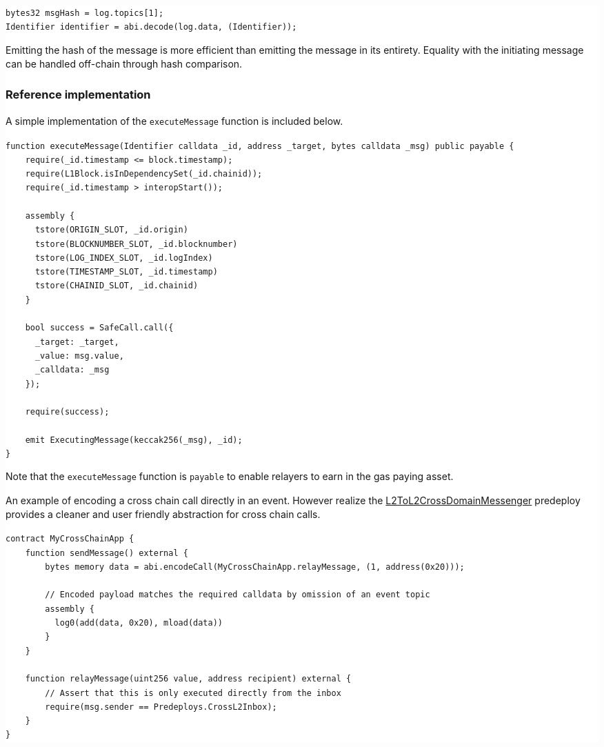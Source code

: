 ```solidity
bytes32 msgHash = log.topics[1];
Identifier identifier = abi.decode(log.data, (Identifier));
```

Emitting the hash of the message is more efficient than emitting the
message in its entirety. Equality with the initiating message can be handled off-chain through
hash comparison.

### Reference implementation

A simple implementation of the `executeMessage` function is included below.

```solidity
function executeMessage(Identifier calldata _id, address _target, bytes calldata _msg) public payable {
    require(_id.timestamp <= block.timestamp);
    require(L1Block.isInDependencySet(_id.chainid));
    require(_id.timestamp > interopStart());

    assembly {
      tstore(ORIGIN_SLOT, _id.origin)
      tstore(BLOCKNUMBER_SLOT, _id.blocknumber)
      tstore(LOG_INDEX_SLOT, _id.logIndex)
      tstore(TIMESTAMP_SLOT, _id.timestamp)
      tstore(CHAINID_SLOT, _id.chainid)
    }

    bool success = SafeCall.call({
      _target: _target,
      _value: msg.value,
      _calldata: _msg
    });

    require(success);

    emit ExecutingMessage(keccak256(_msg), _id);
}
```

Note that the `executeMessage` function is `payable` to enable relayers to earn in the gas paying asset.

An example of encoding a cross chain call directly in an event. However realize the
[L2ToL2CrossDomainMessenger](#l2tol2crossdomainmessenger) predeploy provides a cleaner and user
friendly abstraction for cross chain calls.

```solidity
contract MyCrossChainApp {
    function sendMessage() external {
        bytes memory data = abi.encodeCall(MyCrossChainApp.relayMessage, (1, address(0x20)));

        // Encoded payload matches the required calldata by omission of an event topic
        assembly {
          log0(add(data, 0x20), mload(data))
        }
    }

    function relayMessage(uint256 value, address recipient) external {
        // Assert that this is only executed directly from the inbox
        require(msg.sender == Predeploys.CrossL2Inbox);
    }
}
```


[message payload]: ./messaging.md#message-payload
[`Identifier`]: ./messaging.md#message-identifier